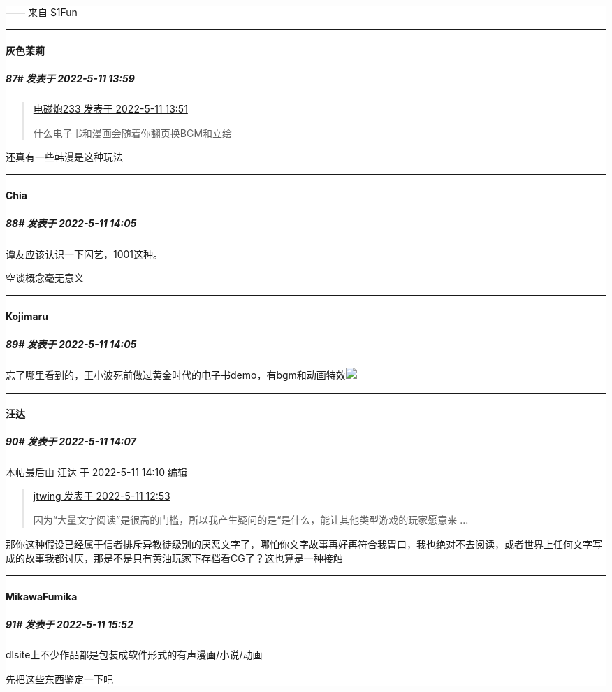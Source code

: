 —— 来自 [S1Fun](https://s1fun.koalcat.com)

*****

####  灰色茉莉  
##### 87#       发表于 2022-5-11 13:59

<blockquote><a href="httphttps://bbs.saraba1st.com/2b/forum.php?mod=redirect&amp;goto=findpost&amp;pid=55782120&amp;ptid=2068837" target="_blank">电磁炮233 发表于 2022-5-11 13:51</a>

什么电子书和漫画会随着你翻页换BGM和立绘</blockquote>
还真有一些韩漫是这种玩法



*****

####  Chia  
##### 88#       发表于 2022-5-11 14:05

谭友应该认识一下闪艺，1001这种。

空谈概念毫无意义

*****

####  Kojimaru  
##### 89#       发表于 2022-5-11 14:05

忘了哪里看到的，王小波死前做过黄金时代的电子书demo，有bgm和动画特效<img src="https://static.saraba1st.com/image/smiley/face2017/066.png" referrerpolicy="no-referrer">

*****

####  汪达  
##### 90#       发表于 2022-5-11 14:07

 本帖最后由 汪达 于 2022-5-11 14:10 编辑 
<blockquote><a href="httphttps://bbs.saraba1st.com/2b/forum.php?mod=redirect&amp;goto=findpost&amp;pid=55781235&amp;ptid=2068837" target="_blank">jtwing 发表于 2022-5-11 12:53</a>

因为“大量文字阅读”是很高的门槛，所以我产生疑问的是“是什么，能让其他类型游戏的玩家愿意来 ...</blockquote>
那你这种假设已经属于信者排斥异教徒级别的厌恶文字了，哪怕你文字故事再好再符合我胃口，我也绝对不去阅读，或者世界上任何文字写成的故事我都讨厌，那是不是只有黄油玩家下存档看CG了？这也算是一种接触



*****

####  MikawaFumika  
##### 91#       发表于 2022-5-11 15:52

dlsite上不少作品都是包装成软件形式的有声漫画/小说/动画

先把这些东西鉴定一下吧


